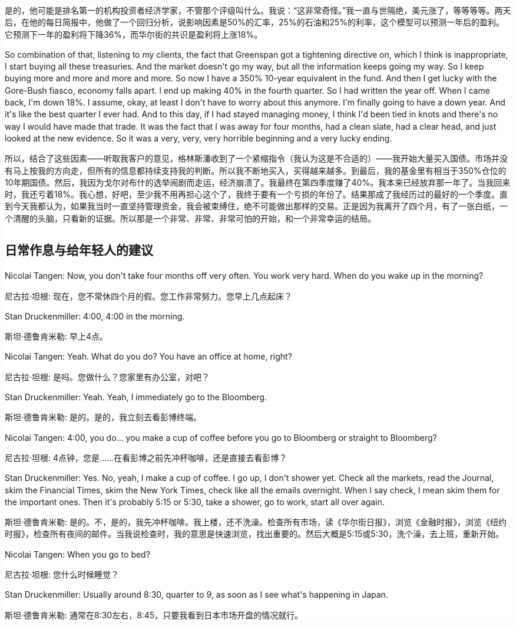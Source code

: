 是的，他可能是排名第一的机构投资者经济学家，不管那个评级叫什么。我说：“这非常奇怪。”我一直与世隔绝，美元涨了，等等等等。两天后，在他的每日简报中，他做了一个回归分析，说影响因素是50%的汇率，25%的石油和25%的利率，这个模型可以预测一年后的盈利。它预测下一年的盈利将下降36%，而华尔街的共识是盈利将上涨18%。

So combination of that, listening to my clients, the fact that Greenspan got a tightening directive on, which I think is inappropriate, I start buying all these treasuries. And the market doesn't go my way, but all the information keeps going my way. So I keep buying more and more and more and more. So now I have a 350% 10-year equivalent in the fund. And then I get lucky with the Gore-Bush fiasco, economy falls apart. I end up making 40% in the fourth quarter. So I had written the year off. When I came back, I'm down 18%. I assume, okay, at least I don't have to worry about this anymore. I'm finally going to have a down year. And it's like the best quarter I ever had. And to this day, if I had stayed managing money, I think I'd been tied in knots and there's no way I would have made that trade. It was the fact that I was away for four months, had a clean slate, had a clear head, and just looked at the new evidence. So it was a very, very, very horrible beginning and a very lucky ending.

所以，结合了这些因素——听取我客户的意见，格林斯潘收到了一个紧缩指令（我认为这是不合适的）——我开始大量买入国债。市场并没有马上按我的方向走，但所有的信息都持续支持我的判断。所以我不断地买入，买得越来越多。到最后，我的基金里有相当于350%仓位的10年期国债。然后，我因为戈尔对布什的选举闹剧而走运，经济崩溃了。我最终在第四季度赚了40%。我本来已经放弃那一年了。当我回来时，我还亏着18%。我心想，好吧，至少我不用再担心这个了，我终于要有一个亏损的年份了。结果那成了我经历过的最好的一个季度。直到今天我都认为，如果我当时一直坚持管理资金，我会被束缚住，绝不可能做出那样的交易。正是因为我离开了四个月，有了一张白纸，一个清醒的头脑，只看新的证据。所以那是一个非常、非常、非常可怕的开始，和一个非常幸运的结局。

## 日常作息与给年轻人的建议

Nicolai Tangen: Now, you don't take four months off very often. You work very hard. When do you wake up in the morning?

尼古拉·坦根: 现在，您不常休四个月的假。您工作非常努力。您早上几点起床？

Stan Druckenmiller: 4:00, 4:00 in the morning.

斯坦·德鲁肯米勒: 早上4点。

Nicolai Tangen: Yeah. What do you do? You have an office at home, right?

尼古拉·坦根: 是吗。您做什么？您家里有办公室，对吧？

Stan Druckenmiller: Yeah. Yeah, I immediately go to the Bloomberg.

斯坦·德鲁肯米勒: 是的。是的，我立刻去看彭博终端。

Nicolai Tangen: 4:00, you do... you make a cup of coffee before you go to Bloomberg or straight to Bloomberg?

尼古拉·坦根: 4点钟，您是……在看彭博之前先冲杯咖啡，还是直接去看彭博？

Stan Druckenmiller: Yes. No, yeah, I make a cup of coffee. I go up, I don't shower yet. Check all the markets, read the Journal, skim the Financial Times, skim the New York Times, check like all the emails overnight. When I say check, I mean skim them for the important ones. Then it's probably 5:15 or 5:30, take a shower, go to work, start all over again.

斯坦·德鲁肯米勒: 是的。不，是的，我先冲杯咖啡。我上楼，还不洗澡。检查所有市场，读《华尔街日报》，浏览《金融时报》，浏览《纽约时报》，检查所有夜间的邮件。当我说检查时，我的意思是快速浏览，找出重要的。然后大概是5:15或5:30，洗个澡，去上班，重新开始。

Nicolai Tangen: When you go to bed?

尼古拉·坦根: 您什么时候睡觉？

Stan Druckenmiller: Usually around 8:30, quarter to 9, as soon as I see what's happening in Japan.

斯坦·德鲁肯米勒: 通常在8:30左右，8:45，只要我看到日本市场开盘的情况就行。
